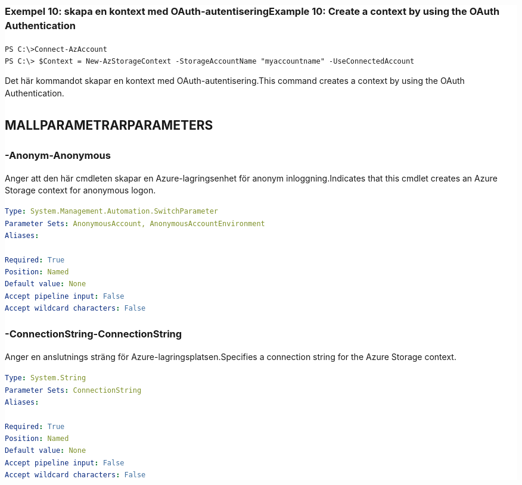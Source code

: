 ### <span data-ttu-id="bb9d0-146">Exempel 10: skapa en kontext med OAuth-autentisering</span><span class="sxs-lookup"><span data-stu-id="bb9d0-146">Example 10: Create a context by using the OAuth Authentication</span></span>
```
PS C:\>Connect-AzAccount
PS C:\> $Context = New-AzStorageContext -StorageAccountName "myaccountname" -UseConnectedAccount
```

<span data-ttu-id="bb9d0-147">Det här kommandot skapar en kontext med OAuth-autentisering.</span><span class="sxs-lookup"><span data-stu-id="bb9d0-147">This command creates a context by using the OAuth Authentication.</span></span>

## <span data-ttu-id="bb9d0-148">MALLPARAMETRAR</span><span class="sxs-lookup"><span data-stu-id="bb9d0-148">PARAMETERS</span></span>

### <span data-ttu-id="bb9d0-149">-Anonym</span><span class="sxs-lookup"><span data-stu-id="bb9d0-149">-Anonymous</span></span>
<span data-ttu-id="bb9d0-150">Anger att den här cmdleten skapar en Azure-lagringsenhet för anonym inloggning.</span><span class="sxs-lookup"><span data-stu-id="bb9d0-150">Indicates that this cmdlet creates an Azure Storage context for anonymous logon.</span></span>

```yaml
Type: System.Management.Automation.SwitchParameter
Parameter Sets: AnonymousAccount, AnonymousAccountEnvironment
Aliases:

Required: True
Position: Named
Default value: None
Accept pipeline input: False
Accept wildcard characters: False
```

### <span data-ttu-id="bb9d0-151">-ConnectionString</span><span class="sxs-lookup"><span data-stu-id="bb9d0-151">-ConnectionString</span></span>
<span data-ttu-id="bb9d0-152">Anger en anslutnings sträng för Azure-lagringsplatsen.</span><span class="sxs-lookup"><span data-stu-id="bb9d0-152">Specifies a connection string for the Azure Storage context.</span></span>

```yaml
Type: System.String
Parameter Sets: ConnectionString
Aliases:

Required: True
Position: Named
Default value: None
Accept pipeline input: False
Accept wildcard characters: False
```
